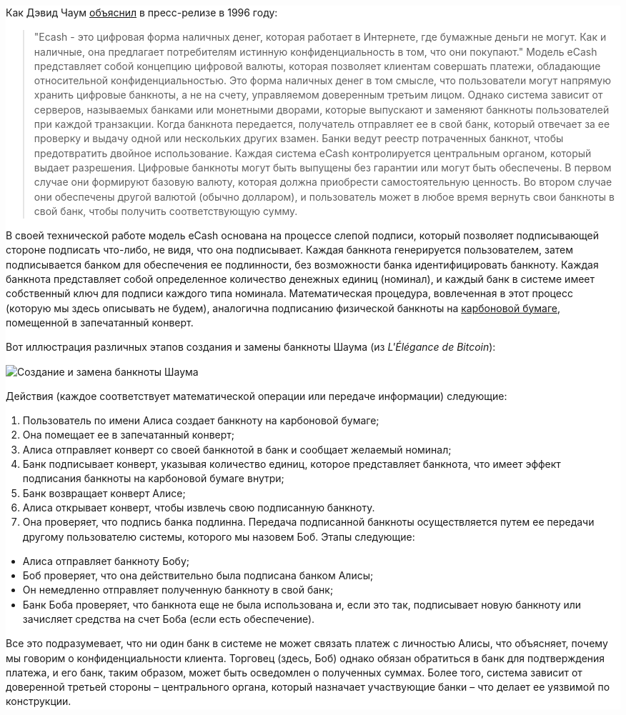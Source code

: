 Как Дэвид Чаум [объяснил](https://chaum.com/wp-content/uploads/2022/01/05-07-96-DigiCash_s-Ecash%E2%84%A2-to-be-Issued-by-Deutsche-Bank.pdf) в пресс-релизе в 1996 году:

> "Ecash - это цифровая форма наличных денег, которая работает в Интернете, где бумажные деньги не могут. Как и наличные, она предлагает потребителям истинную конфиденциальность в том, что они покупают."
Модель eCash представляет собой концепцию цифровой валюты, которая позволяет клиентам совершать платежи, обладающие относительной конфиденциальностью. Это форма наличных денег в том смысле, что пользователи могут напрямую хранить цифровые банкноты, а не на счету, управляемом доверенным третьим лицом. Однако система зависит от серверов, называемых банками или монетными дворами, которые выпускают и заменяют банкноты пользователей при каждой транзакции. Когда банкнота передается, получатель отправляет ее в свой банк, который отвечает за ее проверку и выдачу одной или нескольких других взамен. Банки ведут реестр потраченных банкнот, чтобы предотвратить двойное использование. Каждая система eCash контролируется центральным органом, который выдает разрешения.
Цифровые банкноты могут быть выпущены без гарантии или могут быть обеспечены. В первом случае они формируют базовую валюту, которая должна приобрести самостоятельную ценность. Во втором случае они обеспечены другой валютой (обычно долларом), и пользователь может в любое время вернуть свои банкноты в свой банк, чтобы получить соответствующую сумму.

В своей технической работе модель eCash основана на процессе слепой подписи, который позволяет подписывающей стороне подписать что-либо, не видя, что она подписывает. Каждая банкнота генерируется пользователем, затем подписывается банком для обеспечения ее подлинности, без возможности банка идентифицировать банкноту. Каждая банкнота представляет собой определенное количество денежных единиц (номинал), и каждый банк в системе имеет собственный ключ для подписи каждого типа номинала. Математическая процедура, вовлеченная в этот процесс (которую мы здесь описывать не будем), аналогична подписанию физической банкноты на [карбоновой бумаге](https://fr.wikipedia.org/wiki/Papier_carbone), помещенной в запечатанный конверт.

Вот иллюстрация различных этапов создания и замены банкноты Шаума (из *L'Élégance de Bitcoin*):

![Создание и замена банкноты Шаума](assets/en/05.webp)

Действия (каждое соответствует математической операции или передаче информации) следующие:

1. Пользователь по имени Алиса создает банкноту на карбоновой бумаге;
2. Она помещает ее в запечатанный конверт;
3. Алиса отправляет конверт со своей банкнотой в банк и сообщает желаемый номинал;
4. Банк подписывает конверт, указывая количество единиц, которое представляет банкнота, что имеет эффект подписания банкноты на карбоновой бумаге внутри;
5. Банк возвращает конверт Алисе;
6. Алиса открывает конверт, чтобы извлечь свою подписанную банкноту.
7. Она проверяет, что подпись банка подлинна.
Передача подписанной банкноты осуществляется путем ее передачи другому пользователю системы, которого мы назовем Боб. Этапы следующие:

- Алиса отправляет банкноту Бобу;
- Боб проверяет, что она действительно была подписана банком Алисы;
- Он немедленно отправляет полученную банкноту в свой банк;
- Банк Боба проверяет, что банкнота еще не была использована и, если это так, подписывает новую банкноту или зачисляет средства на счет Боба (если есть обеспечение).

Все это подразумевает, что ни один банк в системе не может связать платеж с личностью Алисы, что объясняет, почему мы говорим о конфиденциальности клиента. Торговец (здесь, Боб) однако обязан обратиться в банк для подтверждения платежа, и его банк, таким образом, может быть осведомлен о полученных суммах. Более того, система зависит от доверенной третьей стороны – центрального органа, который назначает участвующие банки – что делает ее уязвимой по конструкции.
